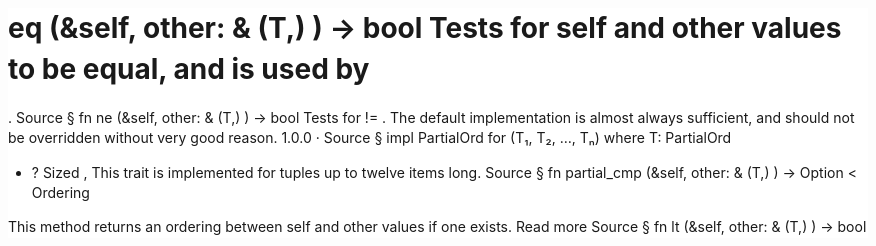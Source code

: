 eq
(&self, other: &
(T,)
) ->
bool
Tests for
self
and
other
values to be equal, and is used by
==
.
Source
§
fn
ne
(&self, other: &
(T,)
) ->
bool
Tests for
!=
. The default implementation is almost always sufficient,
and should not be overridden without very good reason.
1.0.0
·
Source
§
impl<T>
PartialOrd
for
(T₁, T₂, …, Tₙ)
where
    T:
PartialOrd
+ ?
Sized
,
This trait is implemented for tuples up to twelve items long.
Source
§
fn
partial_cmp
(&self, other: &
(T,)
) ->
Option
<
Ordering
>
This method returns an ordering between
self
and
other
values if one exists.
Read more
Source
§
fn
lt
(&self, other: &
(T,)
) ->
bool